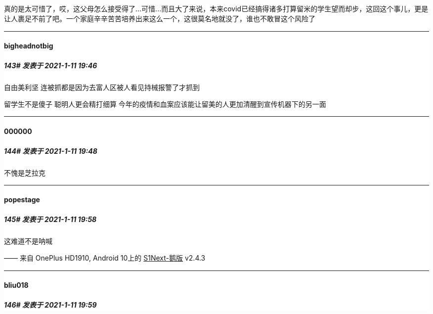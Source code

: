 


真的是太可惜了，哎，这父母怎么接受得了...可惜...而且大了来说，本来covid已经搞得诸多打算留米的学生望而却步，这回这个事儿，更是让人裹足不前了吧。一个家庭辛辛苦苦培养出来这么一个，这很莫名地就没了，谁也不敢冒这个风险了







*****

####  bigheadnotbig  
##### 143#       发表于 2021-1-11 19:46




自由美利坚 连被抓都是因为去富人区被人看见持械报警了才抓到 

留学生不是傻子 聪明人更会精打细算 今年的疫情和血案应该能让留美的人更加清醒到宣传机器下的另一面 







*****

####  000000  
##### 144#       发表于 2021-1-11 19:48




不愧是芝拉克







*****

####  popestage  
##### 145#       发表于 2021-1-11 19:58




这难道不是呐喊

—— 来自 OnePlus HD1910, Android 10上的 [S1Next-鹅版](https://github.com/ykrank/S1-Next/releases) v2.4.3







*****

####  bliu018  
##### 146#       发表于 2021-1-11 19:59

